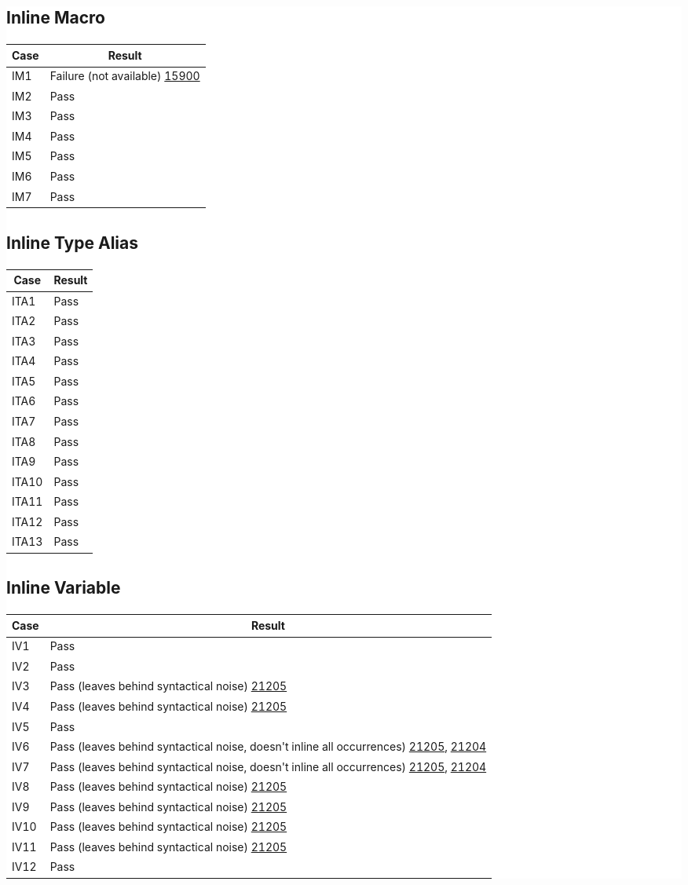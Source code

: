 ## Inline Macro
Case | Result
---- | ------
IM1 | Failure (not available) [15900](https://youtrack.jetbrains.com/issue/RSCPP-15900)
IM2 | Pass
IM3 | Pass
IM4 | Pass
IM5 | Pass
IM6 | Pass
IM7 | Pass

## Inline Type Alias
Case | Result
---- | ------
ITA1 | Pass
ITA2 | Pass
ITA3 | Pass
ITA4 | Pass
ITA5 | Pass
ITA6 | Pass
ITA7 | Pass
ITA8 | Pass
ITA9 | Pass
ITA10 | Pass
ITA11 | Pass
ITA12 | Pass
ITA13 | Pass

## Inline Variable
Case | Result
---- | ------
IV1  | Pass
IV2  | Pass
IV3 | Pass (leaves behind syntactical noise) [21205](https://youtrack.jetbrains.com/issue/RSCPP-21205)
IV4 | Pass (leaves behind syntactical noise) [21205](https://youtrack.jetbrains.com/issue/RSCPP-21205)
IV5  | Pass
IV6  | Pass (leaves behind syntactical noise, doesn't inline all occurrences) [21205](https://youtrack.jetbrains.com/issue/RSCPP-21205), [21204](https://youtrack.jetbrains.com/issue/RSCPP-21204)
IV7  | Pass (leaves behind syntactical noise, doesn't inline all occurrences) [21205](https://youtrack.jetbrains.com/issue/RSCPP-21205), [21204](https://youtrack.jetbrains.com/issue/RSCPP-21204)
IV8  | Pass (leaves behind syntactical noise) [21205](https://youtrack.jetbrains.com/issue/RSCPP-21205)
IV9  | Pass (leaves behind syntactical noise) [21205](https://youtrack.jetbrains.com/issue/RSCPP-21205)
IV10  | Pass (leaves behind syntactical noise) [21205](https://youtrack.jetbrains.com/issue/RSCPP-21205)
IV11  | Pass (leaves behind syntactical noise) [21205](https://youtrack.jetbrains.com/issue/RSCPP-21205)
IV12 | Pass
